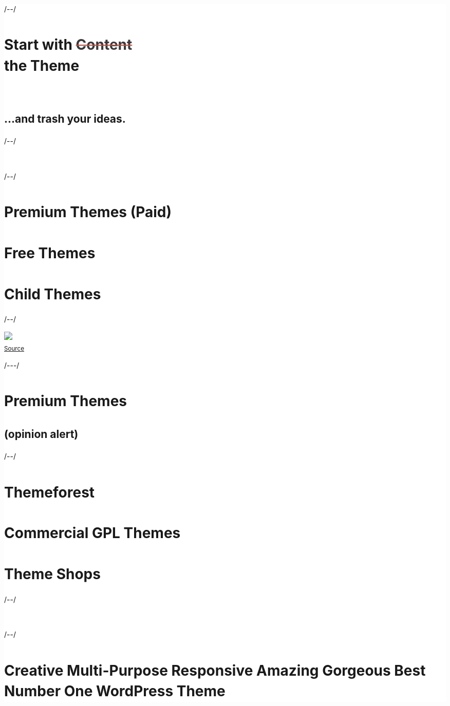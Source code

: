 /--/

# Start with <strike style="color: #D64533;"><span style="color: #3e3739">Content</strike> <br><span class="special fragment">the Theme</span>
<br>
<h2 class="fragment">...and trash your ideas.</h2>

/--/

<div class="fragment">
	<img width="700" src="img/cereal.jpg" alt="">
</div>


/--/

<div class="text-left">
	<div class="wrapper">
		<h1 class="fragment">Premium Themes <span class="fragment grey">(Paid)</span></h1>
		<h1 class="fragment">Free Themes</h1>
		<h1 class="fragment">Child Themes</h1>
	</div>
</div>

/--/

<img src="img/animals/overwhelmed.jpg">
<br>
<small><a href="http://www.petinsuranceireland.com/news/happy-world-animal-day-from-pet-insurance-ireland/">Source</a></small>

/---/

# Premium Themes

<h2><span class="fragment">(opinion alert)</span></h2>

/--/

<div class="wrapper text-left">
	<h1 class="fragment">Themeforest</h1>
	<h1 class="fragment">Commercial GPL Themes</h1>
	<h1 class="fragment">Theme Shops</h1>
</div>

/--/

<img src="img/envato.png" alt="">

/--/

# Creative Multi-Purpose Responsive Amazing Gorgeous Best Number One WordPress Theme
